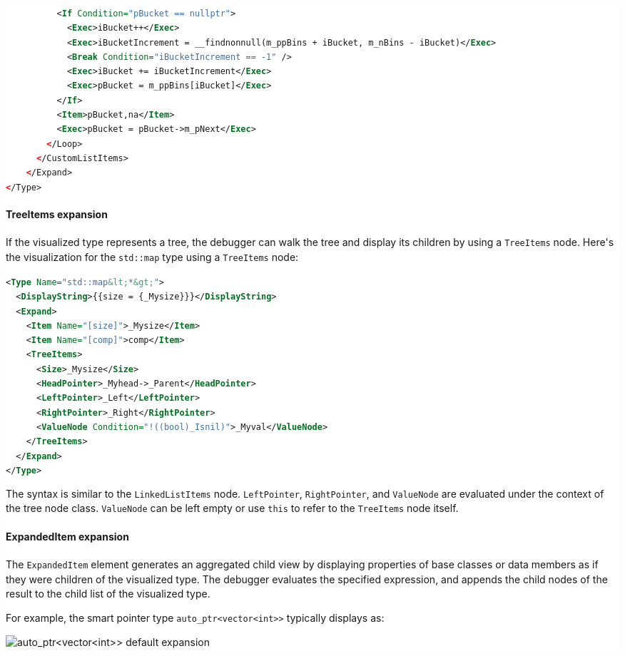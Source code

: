 ```xml
          <If Condition="pBucket == nullptr">
            <Exec>iBucket++</Exec>
            <Exec>iBucketIncrement = __findnonnull(m_ppBins + iBucket, m_nBins - iBucket)</Exec>
            <Break Condition="iBucketIncrement == -1" />
            <Exec>iBucket += iBucketIncrement</Exec>
            <Exec>pBucket = m_ppBins[iBucket]</Exec>
          </If>
          <Item>pBucket,na</Item>
          <Exec>pBucket = pBucket->m_pNext</Exec>
        </Loop>
      </CustomListItems>
    </Expand>
</Type>
```

#### <a name="BKMK_TreeItems_expansion"></a> TreeItems expansion

If the visualized type represents a tree, the debugger can walk the tree and display its children by using a `TreeItems` node. Here's the visualization for the `std::map` type using a `TreeItems` node:

```xml
<Type Name="std::map&lt;*&gt;">
  <DisplayString>{{size = {_Mysize}}}</DisplayString>
  <Expand>
    <Item Name="[size]">_Mysize</Item>
    <Item Name="[comp]">comp</Item>
    <TreeItems>
      <Size>_Mysize</Size>
      <HeadPointer>_Myhead->_Parent</HeadPointer>
      <LeftPointer>_Left</LeftPointer>
      <RightPointer>_Right</RightPointer>
      <ValueNode Condition="!((bool)_Isnil)">_Myval</ValueNode>
    </TreeItems>
  </Expand>
</Type>
```

The syntax is similar to the `LinkedListItems` node. `LeftPointer`, `RightPointer`, and `ValueNode` are evaluated under the context of the tree node class. `ValueNode` can be left empty or use `this` to refer to the `TreeItems` node itself.

#### <a name="BKMK_ExpandedItem_expansion"></a> ExpandedItem expansion

The `ExpandedItem` element generates an aggregated child view by displaying properties of base classes or data members as if they were children of the visualized type. The debugger evaluates the specified expression, and appends the child nodes of the result to the child list of the visualized type.

For example, the smart pointer type `auto_ptr<vector<int>>` typically displays as:

 ![auto&#95;ptr&#60;vector&#60;int&#62;&#62; default expansion](../debugger/media/dbg_natvis_expand_expandeditem_default.png "Default expansion")
